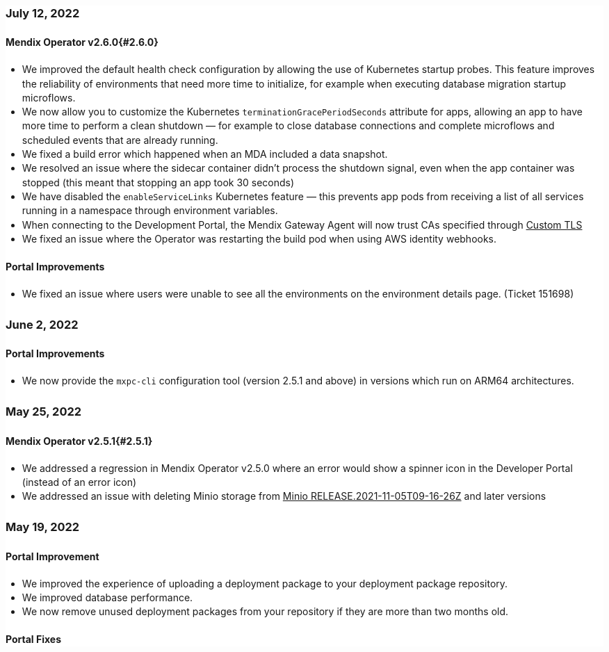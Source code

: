 ### July 12, 2022

#### Mendix Operator v2.6.0{#2.6.0}

* We improved the default health check configuration by allowing the use of Kubernetes startup probes. This feature improves the reliability of environments that need more time to initialize, for example when executing database migration startup microflows.
* We now allow you to customize the Kubernetes `terminationGracePeriodSeconds` attribute for apps, allowing an app to have more time to perform a clean shutdown — for example to close database connections and complete microflows and scheduled events that are already running.
* We fixed a build error which happened when an MDA included a data snapshot.
* We resolved an issue where the sidecar container didn’t process the shutdown signal, even when the app container was stopped (this meant that stopping an app took 30 seconds)
* We have disabled the `enableServiceLinks` Kubernetes feature — this prevents app pods from receiving a list of all services running in a namespace through environment variables.
* When connecting to the Development Portal, the Mendix Gateway Agent will now trust CAs specified through [Custom TLS](/developerportal/deploy/standard-operator/#custom-tls)
* We fixed an issue where the Operator was restarting the build pod when using AWS identity webhooks.

#### Portal Improvements

* We fixed an issue where users were unable to see all the environments on the environment details page. (Ticket 151698)

### June 2, 2022

#### Portal Improvements

* We now provide the `mxpc-cli` configuration tool (version 2.5.1 and above) in versions which run on ARM64 architectures.

### May 25, 2022

#### Mendix Operator v2.5.1{#2.5.1}

* We addressed a regression in Mendix Operator v2.5.0 where an error would show a spinner icon in the Developer Portal (instead of an error icon)
* We addressed an issue with deleting Minio storage from [Minio RELEASE.2021-11-05T09-16-26Z](https://github.com/minio/minio/releases/tag/RELEASE.2021-11-05T09-16-26Z) and later versions

### May 19, 2022

#### Portal Improvement

* We improved the experience of uploading a deployment package to your deployment package repository.
* We improved database performance.
* We now remove unused deployment packages from your repository if they are more than two months old.

#### Portal Fixes
